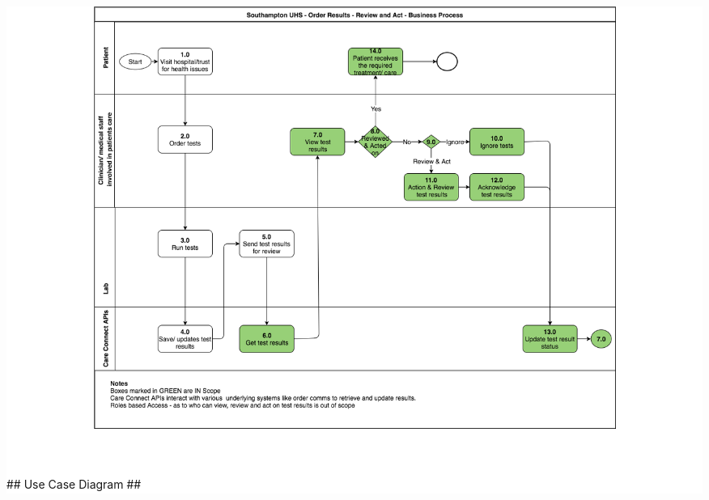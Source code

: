<p style="text-align:center;"><img src="images/engage/casestudies/southamptoncc/SouthamptonUHSBPM.png" alt="High level business process diagram showing the requirement to acknowledge the receipt of results." title="High level business process diagram showing the requirement to acknowledge the receipt of results." style="width:75%"></p>
<br><br>
## Use Case Diagram ##
